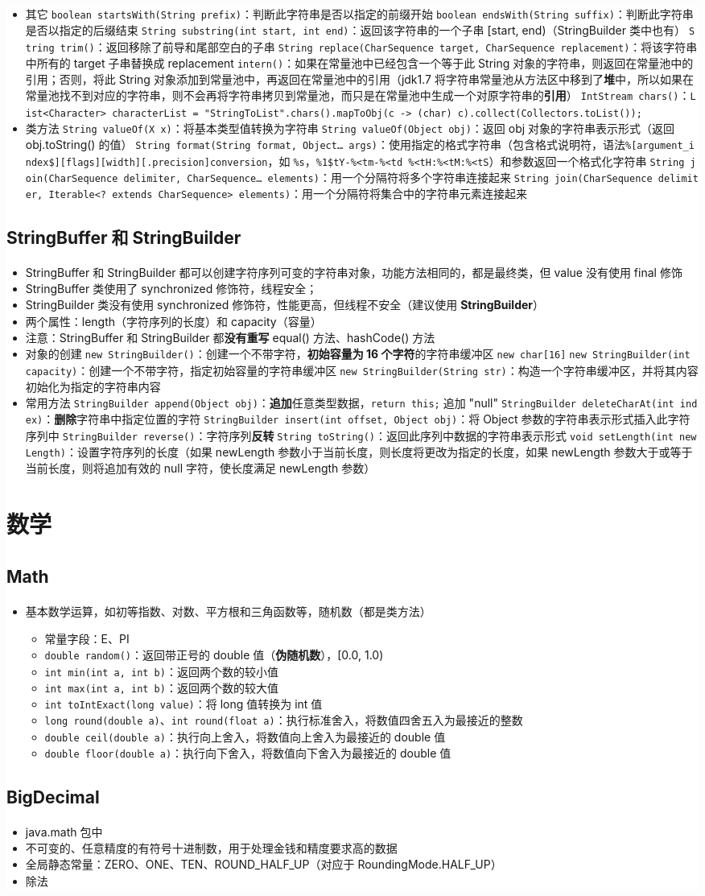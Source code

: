  *  其它 `boolean startsWith(String prefix)`：判断此字符串是否以指定的前缀开始 `boolean endsWith(String suffix)`：判断此字符串是否以指定的后缀结束 `String substring(int start, int end)`：返回该字符串的一个子串 \[start, end)（StringBuilder 类中也有） `String trim()`：返回移除了前导和尾部空白的子串 `String replace(CharSequence target, CharSequence replacement)`：将该字符串中所有的 target 子串替换成 replacement `intern()`：如果在常量池中已经包含一个等于此 String 对象的字符串，则返回在常量池中的引用；否则，将此 String 对象添加到常量池中，再返回在常量池中的引用（jdk1.7 将字符串常量池从方法区中移到了**堆**中，所以如果在常量池找不到对应的字符串，则不会再将字符串拷贝到常量池，而只是在常量池中生成一个对原字符串的**引用**） `IntStream chars()`：`List<Character> characterList = "StringToList".chars().mapToObj(c -> (char) c).collect(Collectors.toList());`
 *  类方法 `String valueOf(X x)`：将基本类型值转换为字符串 `String valueOf(Object obj)`：返回 obj 对象的字符串表示形式（返回 obj.toString() 的值） `String format(String format, Object… args)`：使用指定的格式字符串（包含格式说明符，语法`%[argument_index$][flags][width][.precision]conversion`，如 `%s`，`%1$tY-%<tm-%<td %<tH:%<tM:%<tS`）和参数返回一个格式化字符串 `String join(CharSequence delimiter, CharSequence… elements)`：用一个分隔符将多个字符串连接起来 `String join(CharSequence delimiter, Iterable<? extends CharSequence> elements)`：用一个分隔符将集合中的字符串元素连接起来

## StringBuffer 和 StringBuilder ##

 *  StringBuffer 和 StringBuilder 都可以创建字符序列可变的字符串对象，功能方法相同的，都是最终类，但 value 没有使用 final 修饰
 *  StringBuffer 类使用了 synchronized 修饰符，线程安全；
 *  StringBuilder 类没有使用 synchronized 修饰符，性能更高，但线程不安全（建议使用 **StringBuilder**）
 *  两个属性：length（字符序列的长度）和 capacity（容量）
 *  注意：StringBuffer 和 StringBuilder 都**没有重写** equal() 方法、hashCode() 方法
 *  对象的创建 `new StringBuilder()`：创建一个不带字符，**初始容量为 16 个字符**的字符串缓冲区 `new char[16]` `new StringBuilder(int capacity)`：创建一个不带字符，指定初始容量的字符串缓冲区 `new StringBuilder(String str)`：构造一个字符串缓冲区，并将其内容初始化为指定的字符串内容
 *  常用方法 `StringBuilder append(Object obj)`：**追加**任意类型数据，`return this;` 追加 "null" `StringBuilder deleteCharAt(int index)`：**删除**字符串中指定位置的字符 `StringBuilder insert(int offset, Object obj)`：将 Object 参数的字符串表示形式插入此字符序列中 `StringBuilder reverse()`：字符序列**反转** `String toString()`：返回此序列中数据的字符串表示形式 `void setLength(int newLength)`：设置字符序列的长度（如果 newLength 参数小于当前长度，则长度将更改为指定的长度，如果 newLength 参数大于或等于当前长度，则将追加有效的 null 字符，使长度满足 newLength 参数）

# 数学 #

## Math ##

 *  基本数学运算，如初等指数、对数、平方根和三角函数等，随机数（都是类方法）
    
     *  常量字段：E、PI
     *  `double random()`：返回带正号的 double 值（**伪随机数**），\[0.0, 1.0)
     *  `int min(int a, int b)`：返回两个数的较小值
     *  `int max(int a, int b)`：返回两个数的较大值
     *  `int toIntExact(long value)`：将 long 值转换为 int 值
     *  `long round(double a)`、`int round(float a)`：执行标准舍入，将数值四舍五入为最接近的整数
     *  `double ceil(double a)`：执行向上舍入，将数值向上舍入为最接近的 double 值
     *  `double floor(double a)`：执行向下舍入，将数值向下舍入为最接近的 double 值

## BigDecimal ##

 *  java.math 包中
 *  不可变的、任意精度的有符号十进制数，用于处理金钱和精度要求高的数据
 *  全局静态常量：ZERO、ONE、TEN、ROUND\_HALF\_UP（对应于 RoundingMode.HALF\_UP）
 *  除法
    

[bf9d8d61503eaa82bb49120a63071b84.jpeg]: https://static.sitestack.cn/projects/sdky-java-note/bf9d8d61503eaa82bb49120a63071b84.jpeg
[24af54f24cfad0dc2e525fcf1c865a0e.png]: https://static.sitestack.cn/projects/sdky-java-note/24af54f24cfad0dc2e525fcf1c865a0e.png